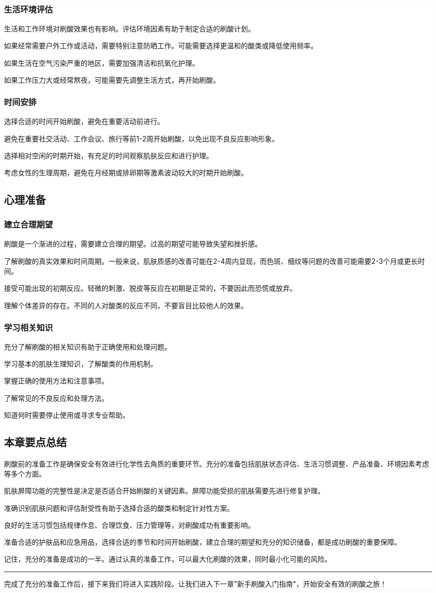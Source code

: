 ### 生活环境评估

生活和工作环境对刷酸效果也有影响。评估环境因素有助于制定合适的刷酸计划。

如果经常需要户外工作或活动，需要特别注意防晒工作。可能需要选择更温和的酸类或降低使用频率。

如果生活在空气污染严重的地区，需要加强清洁和抗氧化护理。

如果工作压力大或经常熬夜，可能需要先调整生活方式，再开始刷酸。

### 时间安排

选择合适的时间开始刷酸，避免在重要活动前进行。

避免在重要社交活动、工作会议、旅行等前1-2周开始刷酸，以免出现不良反应影响形象。

选择相对空闲的时期开始，有充足的时间观察肌肤反应和进行护理。

考虑女性的生理周期，避免在月经期或排卵期等激素波动较大的时期开始刷酸。

## 心理准备

### 建立合理期望

刷酸是一个渐进的过程，需要建立合理的期望。过高的期望可能导致失望和挫折感。

了解刷酸的真实效果和时间周期。一般来说，肌肤质感的改善可能在2-4周内显现，而色斑、细纹等问题的改善可能需要2-3个月或更长时间。

接受可能出现的初期反应。轻微的刺激、脱皮等反应在初期是正常的，不要因此而恐慌或放弃。

理解个体差异的存在。不同的人对酸类的反应不同，不要盲目比较他人的效果。

### 学习相关知识

充分了解刷酸的相关知识有助于正确使用和处理问题。

学习基本的肌肤生理知识，了解酸类的作用机制。

掌握正确的使用方法和注意事项。

了解常见的不良反应和处理方法。

知道何时需要停止使用或寻求专业帮助。

## 本章要点总结

刷酸前的准备工作是确保安全有效进行化学性去角质的重要环节。充分的准备包括肌肤状态评估、生活习惯调整、产品准备、环境因素考虑等多个方面。

肌肤屏障功能的完整性是决定是否适合开始刷酸的关键因素。屏障功能受损的肌肤需要先进行修复护理。

准确识别肌肤问题和评估耐受性有助于选择合适的酸类和制定针对性方案。

良好的生活习惯包括规律作息、合理饮食、压力管理等，对刷酸成功有重要影响。

准备合适的护肤品和应急用品，选择合适的季节和时间开始刷酸，建立合理的期望和充分的知识储备，都是成功刷酸的重要保障。

记住，充分的准备是成功的一半。通过认真的准备工作，可以最大化刷酸的效果，同时最小化可能的风险。

---

完成了充分的准备工作后，接下来我们将进入实践阶段。让我们进入下一章"新手刷酸入门指南"，开始安全有效的刷酸之旅！
